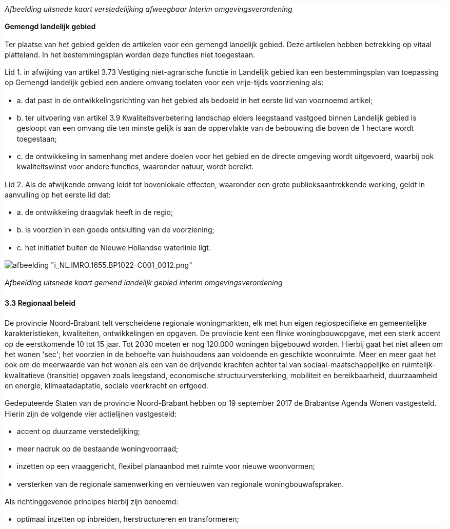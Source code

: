 *Afbeelding uitsnede kaart verstedelijking afweegbaar Interim omgevingsverordening*

**Gemengd landelijk gebied**

Ter plaatse van het gebied gelden de artikelen voor een gemengd landelijk gebied. Deze artikelen hebben betrekking op vitaal platteland. In het bestemmingsplan worden deze functies niet toegestaan.

Lid 1\. in afwijking van artikel 3\.73 Vestiging niet\-agrarische functie in Landelijk gebied kan een bestemmingsplan van toepassing op Gemengd landelijk gebied een andere omvang toelaten voor een vrije\-tijds voorziening als:

* a. dat past in de ontwikkelingsrichting van het gebied als bedoeld in het eerste lid van voornoemd artikel;

* b. ter uitvoering van artikel 3\.9 Kwaliteitsverbetering landschap elders leegstaand vastgoed binnen Landelijk gebied is gesloopt van een omvang die ten minste gelijk is aan de oppervlakte van de bebouwing die boven de 1 hectare wordt toegestaan;

* c. de ontwikkeling in samenhang met andere doelen voor het gebied en de directe omgeving wordt uitgevoerd, waarbij ook kwaliteitswinst voor andere functies, waaronder natuur, wordt bereikt.

Lid 2\. Als de afwijkende omvang leidt tot bovenlokale effecten, waaronder een grote publieksaantrekkende werking, geldt in aanvulling op het eerste lid dat:

* a. de ontwikkeling draagvlak heeft in de regio;

* b. is voorzien in een goede ontsluiting van de voorziening;

* c. het initiatief buiten de Nieuwe Hollandse waterlinie ligt.

![afbeelding "i_NL.IMRO.1655.BP1022-C001_0012.png"](i_NL.IMRO.1655.BP1022-C001_0012.png)

*Afbeelding uitsnede kaart gemend landelijk gebied interim omgevingsverordening*

#### 3\.3 Regionaal beleid

De provincie Noord\-Brabant telt verscheidene regionale woningmarkten, elk met hun eigen regiospecifieke en gemeentelijke karakteristieken, kwaliteiten, ontwikkelingen en opgaven. De provincie kent een flinke woningbouwopgave, met een sterk accent op de eerstkomende 10 tot 15 jaar. Tot 2030 moeten er nog 120\.000 woningen bijgebouwd worden. Hierbij gaat het niet alleen om het wonen 'sec'; het voorzien in de behoefte van huishoudens aan voldoende en geschikte woonruimte. Meer en meer gaat het ook om de meerwaarde van het wonen als een van de drijvende krachten achter tal van sociaal\-maatschappelijke en ruimtelijk\-kwalitatieve (transitie) opgaven zoals leegstand, economische structuurversterking, mobiliteit en bereikbaarheid, duurzaamheid en energie, klimaatadaptatie, sociale veerkracht en erfgoed.

Gedeputeerde Staten van de provincie Noord\-Brabant hebben op 19 september 2017 de Brabantse Agenda Wonen vastgesteld. Hierin zijn de volgende vier actielijnen vastgesteld:

* accent op duurzame verstedelijking;

* meer nadruk op de bestaande woningvoorraad;

* inzetten op een vraaggericht, flexibel planaanbod met ruimte voor nieuwe woonvormen;

* versterken van de regionale samenwerking en vernieuwen van regionale woningbouwafspraken.

Als richtinggevende principes hierbij zijn benoemd:

* optimaal inzetten op inbreiden, herstructureren en transformeren;
